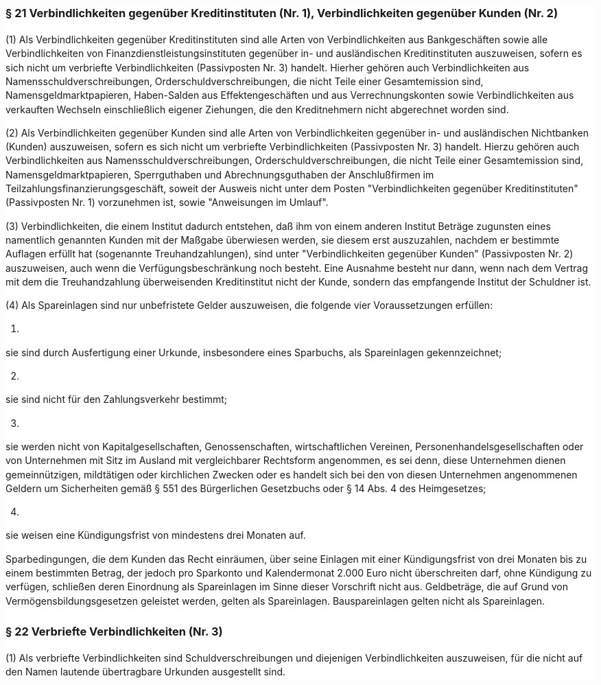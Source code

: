 ### § 21 Verbindlichkeiten gegenüber Kreditinstituten (Nr. 1), Verbindlichkeiten gegenüber Kunden (Nr. 2)

(1) Als Verbindlichkeiten gegenüber Kreditinstituten sind alle Arten von Verbindlichkeiten aus Bankgeschäften sowie alle Verbindlichkeiten von Finanzdienstleistungsinstituten gegenüber in- und ausländischen Kreditinstituten auszuweisen, sofern es sich nicht um verbriefte Verbindlichkeiten (Passivposten Nr. 3) handelt. Hierher gehören auch Verbindlichkeiten aus Namensschuldverschreibungen, Orderschuldverschreibungen, die nicht Teile einer Gesamtemission sind, Namensgeldmarktpapieren, Haben-Salden aus Effektengeschäften und aus Verrechnungskonten sowie Verbindlichkeiten aus verkauften Wechseln einschließlich eigener Ziehungen, die den Kreditnehmern nicht abgerechnet worden sind.

(2) Als Verbindlichkeiten gegenüber Kunden sind alle Arten von Verbindlichkeiten gegenüber in- und ausländischen Nichtbanken (Kunden) auszuweisen, sofern es sich nicht um verbriefte Verbindlichkeiten (Passivposten Nr. 3) handelt. Hierzu gehören auch Verbindlichkeiten aus Namensschuldverschreibungen, Orderschuldverschreibungen, die nicht Teile einer Gesamtemission sind, Namensgeldmarktpapieren, Sperrguthaben und Abrechnungsguthaben der Anschlußfirmen im Teilzahlungsfinanzierungsgeschäft, soweit der Ausweis nicht unter dem Posten "Verbindlichkeiten gegenüber Kreditinstituten" (Passivposten Nr. 1) vorzunehmen ist, sowie "Anweisungen im Umlauf".

(3) Verbindlichkeiten, die einem Institut dadurch entstehen, daß ihm von einem anderen Institut Beträge zugunsten eines namentlich genannten Kunden mit der Maßgabe überwiesen werden, sie diesem erst auszuzahlen, nachdem er bestimmte Auflagen erfüllt hat (sogenannte Treuhandzahlungen), sind unter "Verbindlichkeiten gegenüber Kunden" (Passivposten Nr. 2) auszuweisen, auch wenn die Verfügungsbeschränkung noch besteht. Eine Ausnahme besteht nur dann, wenn nach dem Vertrag mit dem die Treuhandzahlung überweisenden Kreditinstitut nicht der Kunde, sondern das empfangende Institut der Schuldner ist.

(4) Als Spareinlagen sind nur unbefristete Gelder auszuweisen, die folgende vier Voraussetzungen erfüllen:

1.  
sie sind durch Ausfertigung einer Urkunde, insbesondere eines Sparbuchs, als Spareinlagen gekennzeichnet;

2.  
sie sind nicht für den Zahlungsverkehr bestimmt;

3.  
sie werden nicht von Kapitalgesellschaften, Genossenschaften, wirtschaftlichen Vereinen, Personenhandelsgesellschaften oder von Unternehmen mit Sitz im Ausland mit vergleichbarer Rechtsform angenommen, es sei denn, diese Unternehmen dienen gemeinnützigen, mildtätigen oder kirchlichen Zwecken oder es handelt sich bei den von diesen Unternehmen angenommenen Geldern um Sicherheiten gemäß § 551 des Bürgerlichen Gesetzbuchs oder § 14 Abs. 4 des Heimgesetzes;

4.  
sie weisen eine Kündigungsfrist von mindestens drei Monaten auf.

Sparbedingungen, die dem Kunden das Recht einräumen, über seine Einlagen mit einer Kündigungsfrist von drei Monaten bis zu einem bestimmten Betrag, der jedoch pro Sparkonto und Kalendermonat 2.000 Euro nicht überschreiten darf, ohne Kündigung zu verfügen, schließen deren Einordnung als Spareinlagen im Sinne dieser Vorschrift nicht aus. Geldbeträge, die auf Grund von Vermögensbildungsgesetzen geleistet werden, gelten als Spareinlagen. Bauspareinlagen gelten nicht als Spareinlagen.

### § 22 Verbriefte Verbindlichkeiten (Nr. 3)

(1) Als verbriefte Verbindlichkeiten sind Schuldverschreibungen und diejenigen Verbindlichkeiten auszuweisen, für die nicht auf den Namen lautende übertragbare Urkunden ausgestellt sind.
